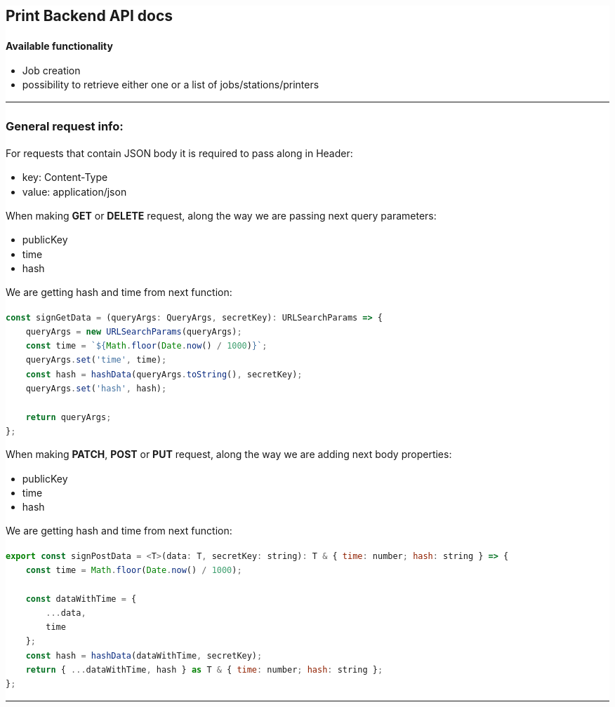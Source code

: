 ## Print Backend API docs

**Available functionality**

*   Job creation
*   possibility to retrieve either one or a list of jobs/stations/printers

---

### General request info:

For requests that contain JSON body it is required to pass along in Header:

*   key: Content-Type
*   value: application/json

When making **GET** or **DELETE** request, along the way we are passing next query parameters:

*   publicKey
*   time
*   hash

We are getting hash and time from next function:

```javascript
const signGetData = (queryArgs: QueryArgs, secretKey): URLSearchParams => {
    queryArgs = new URLSearchParams(queryArgs);
    const time = `${Math.floor(Date.now() / 1000)}`;
    queryArgs.set('time', time);
    const hash = hashData(queryArgs.toString(), secretKey);
    queryArgs.set('hash', hash);

    return queryArgs;
};
```

When making **PATCH**, **POST** or **PUT** request, along the way we are adding next body properties:

*   publicKey
*   time
*   hash

We are getting hash and time from next function:

```javascript
export const signPostData = <T>(data: T, secretKey: string): T & { time: number; hash: string } => {
    const time = Math.floor(Date.now() / 1000);

    const dataWithTime = {
        ...data,
        time
    };
    const hash = hashData(dataWithTime, secretKey);
    return { ...dataWithTime, hash } as T & { time: number; hash: string };
};
```

---